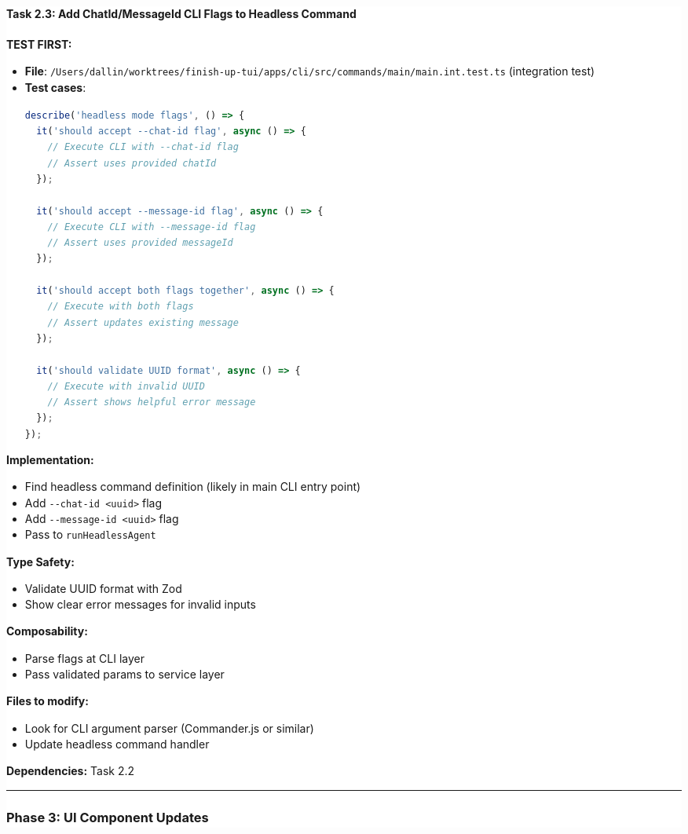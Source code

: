 
#### Task 2.3: Add ChatId/MessageId CLI Flags to Headless Command

**TEST FIRST:**
- **File**: `/Users/dallin/worktrees/finish-up-tui/apps/cli/src/commands/main/main.int.test.ts` (integration test)
- **Test cases**:
  ```typescript
  describe('headless mode flags', () => {
    it('should accept --chat-id flag', async () => {
      // Execute CLI with --chat-id flag
      // Assert uses provided chatId
    });

    it('should accept --message-id flag', async () => {
      // Execute CLI with --message-id flag
      // Assert uses provided messageId
    });

    it('should accept both flags together', async () => {
      // Execute with both flags
      // Assert updates existing message
    });

    it('should validate UUID format', async () => {
      // Execute with invalid UUID
      // Assert shows helpful error message
    });
  });
  ```

**Implementation:**
- Find headless command definition (likely in main CLI entry point)
- Add `--chat-id <uuid>` flag
- Add `--message-id <uuid>` flag
- Pass to `runHeadlessAgent`

**Type Safety:**
- Validate UUID format with Zod
- Show clear error messages for invalid inputs

**Composability:**
- Parse flags at CLI layer
- Pass validated params to service layer

**Files to modify:**
- Look for CLI argument parser (Commander.js or similar)
- Update headless command handler

**Dependencies:** Task 2.2

---

### Phase 3: UI Component Updates
